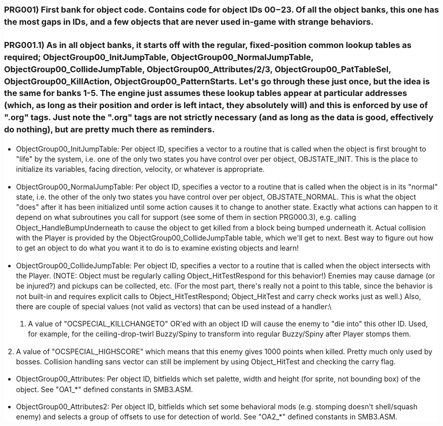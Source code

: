 ### PRG001) First bank for object code. Contains code for object IDs $00-$23. Of all the object banks, this one has the most gaps in IDs, and a few objects that are never used in-game with strange behaviors.

### PRG001.1) As in all object banks, it starts off with the regular, fixed-position common lookup tables as required; ObjectGroup00_InitJumpTable, ObjectGroup00_NormalJumpTable, ObjectGroup00_CollideJumpTable, ObjectGroup00_Attributes/2/3, ObjectGroup00_PatTableSel, ObjectGroup00_KillAction, ObjectGroup00_PatternStarts. Let's go through these just once, but the idea is the same for banks 1-5. The engine just assumes these lookup tables appear at particular addresses (which, as long as their position and order is left intact, they absolutely will) and this is enforced by use of ".org" tags. Just note the ".org" tags are not strictly necessary (and as long as the data is good, effectively do nothing), but are pretty much there as reminders.

-   ObjectGroup00_InitJumpTable: Per object ID, specifies a vector to a routine that is called when the object is first brought to "life" by the system, i.e. one of the only two states you have control over per object, OBJSTATE_INIT. This is the place to initialize its variables, facing direction, velocity, or whatever is appropriate.

-   ObjectGroup00_NormalJumpTable: Per object ID, specifies a vector to a routine that is called when the object is in its "normal" state, i.e. the other of the only two states you have control over per object, OBJSTATE_NORMAL. This is what the object "does" after it has been initialized until some action causes it to change to another state. Exactly what actions can happen to it depend on what subroutines you call for support (see some of them in section PRG000.3), e.g. calling Object_HandleBumpUnderneath to cause the object to get killed from a block being bumped underneath it. Actual collision with the Player is provided by the ObjectGroup00_CollideJumpTable table, which we'll get to next. Best way to figure out how to get an object to do what you want it to do is to examine existing objects and learn!

-   ObjectGroup00_CollideJumpTable: Per object ID, specifies a vector to a routine that is called when the object intersects with the Player. (NOTE: Object must be regularly calling Object_HitTestRespond for this behavior!) Enemies may cause damage (or be injured?) and pickups can be collected, etc. (For the most part, there's really not a point to this table, since the behavior is not built-in and requires explicit calls to Object_HitTestRespond; Object_HitTest and carry check works just as well.) Also, there are couple of special values (not valid as vectors) that can be used instead of a handler:\
    1) A value of "OCSPECIAL_KILLCHANGETO" OR'ed with an object ID will cause the enemy to "die into" this other ID. Used, for example, for the ceiling-drop-twirl Buzzy/Spiny to transform into regular Buzzy/Spiny after Player stomps them.

2) A value of "OCSPECIAL_HIGHSCORE" which means that this enemy gives 1000 points when killed. Pretty much only used by bosses. Collision handling sans vector can still be implement by using Object_HitTest and checking the carry flag.

-   ObjectGroup00_Attributes: Per object ID, bitfields which set palette, width and height (for sprite, not bounding box) of the object. See "OA1_*" defined constants in SMB3.ASM.

-   ObjectGroup00_Attributes2: Per object ID, bitfields which set some behavioral mods (e.g. stomping doesn't shell/squash enemy) and selects a group of offsets to use for detection of world. See "OA2_*" defined constants in SMB3.ASM.
